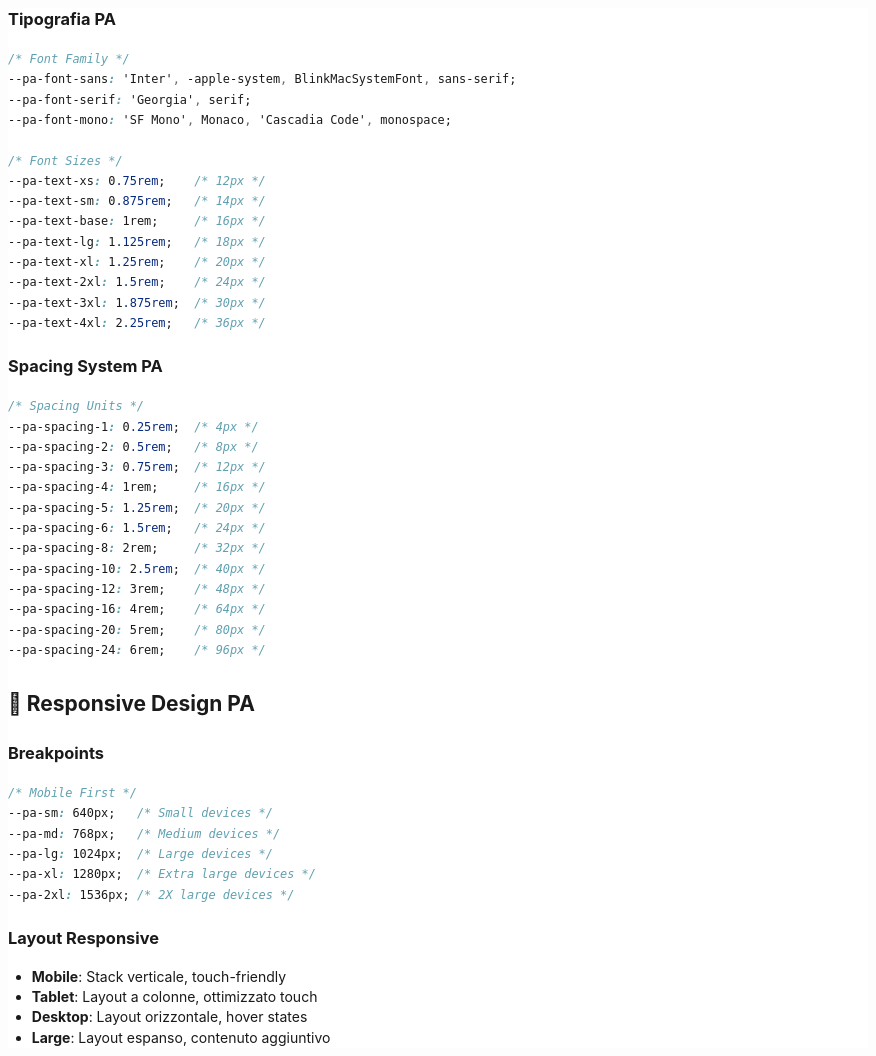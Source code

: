 ### Tipografia PA
```css
/* Font Family */
--pa-font-sans: 'Inter', -apple-system, BlinkMacSystemFont, sans-serif;
--pa-font-serif: 'Georgia', serif;
--pa-font-mono: 'SF Mono', Monaco, 'Cascadia Code', monospace;

/* Font Sizes */
--pa-text-xs: 0.75rem;    /* 12px */
--pa-text-sm: 0.875rem;   /* 14px */
--pa-text-base: 1rem;     /* 16px */
--pa-text-lg: 1.125rem;   /* 18px */
--pa-text-xl: 1.25rem;    /* 20px */
--pa-text-2xl: 1.5rem;    /* 24px */
--pa-text-3xl: 1.875rem;  /* 30px */
--pa-text-4xl: 2.25rem;   /* 36px */
```

### Spacing System PA
```css
/* Spacing Units */
--pa-spacing-1: 0.25rem;  /* 4px */
--pa-spacing-2: 0.5rem;   /* 8px */
--pa-spacing-3: 0.75rem;  /* 12px */
--pa-spacing-4: 1rem;     /* 16px */
--pa-spacing-5: 1.25rem;  /* 20px */
--pa-spacing-6: 1.5rem;   /* 24px */
--pa-spacing-8: 2rem;     /* 32px */
--pa-spacing-10: 2.5rem;  /* 40px */
--pa-spacing-12: 3rem;    /* 48px */
--pa-spacing-16: 4rem;    /* 64px */
--pa-spacing-20: 5rem;    /* 80px */
--pa-spacing-24: 6rem;    /* 96px */
```

## 📱 Responsive Design PA

### Breakpoints
```css
/* Mobile First */
--pa-sm: 640px;   /* Small devices */
--pa-md: 768px;   /* Medium devices */
--pa-lg: 1024px;  /* Large devices */
--pa-xl: 1280px;  /* Extra large devices */
--pa-2xl: 1536px; /* 2X large devices */
```

### Layout Responsive
- **Mobile**: Stack verticale, touch-friendly
- **Tablet**: Layout a colonne, ottimizzato touch
- **Desktop**: Layout orizzontale, hover states
- **Large**: Layout espanso, contenuto aggiuntivo
